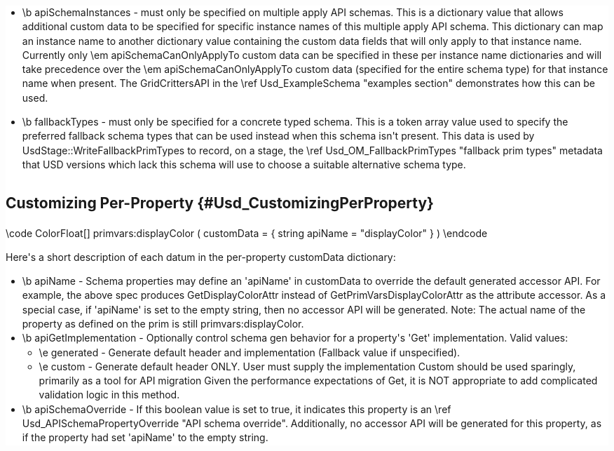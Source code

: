   - \b apiSchemaInstances - must only be specified on multiple apply API 
    schemas. This is a dictionary value that allows additional custom data 
    to be specified for specific instance names of this multiple apply API 
    schema. This dictionary can map an instance name to another dictionary value
    containing the custom data fields that will only apply to that instance 
    name. Currently only \em apiSchemaCanOnlyApplyTo custom data can be 
    specified in these per instance name dictionaries and will take precedence
    over the \em apiSchemaCanOnlyApplyTo custom data (specified for the entire 
    schema type) for that instance name when present. The GridCrittersAPI
    in the \ref Usd_ExampleSchema "examples section" demonstrates how this can
    be used.

  - \b fallbackTypes - must only be specified for a concrete typed schema. 
    This is a token array value used to specify the preferred fallback schema 
    types that can be used instead when this schema isn't present.
    This data is used by UsdStage::WriteFallbackPrimTypes to record, on a stage,
    the \ref Usd_OM_FallbackPrimTypes "fallback prim types" metadata that USD 
    versions which lack this schema will use to choose a suitable alternative 
    schema type.

## Customizing Per-Property  {#Usd_CustomizingPerProperty}

\code
ColorFloat[] primvars:displayColor (
    customData = {
        string apiName = "displayColor"
    }
)
\endcode
 
Here's a short description of each datum in the per-property customData 
dictionary:

  - \b apiName - Schema properties may define an 'apiName' in customData to 
    override the default generated accessor API. For example, the above spec 
    produces GetDisplayColorAttr instead of GetPrimVarsDisplayColorAttr as the 
    attribute accessor.  As a special case, if 'apiName' is set to the
    empty string, then no accessor API will be generated.
    Note: The actual name of the property as defined on the prim is still
    primvars:displayColor.
  - \b apiGetImplementation - Optionally control schema gen behavior for a property's 
    'Get' implementation. Valid values:
    - \e generated - Generate default header and implementation (Fallback value if unspecified).
    - \e custom - Generate default header ONLY. User must supply the implementation
    Custom should be used sparingly, primarily as a tool for API migration
    Given the performance expectations of Get, it is NOT appropriate to 
    add complicated validation logic in this method.
  - \b apiSchemaOverride - If this boolean value is set to true, it indicates
    this property is an 
    \ref Usd_APISchemaPropertyOverride "API schema override". Additionally, no
    accessor API will be generated for this property, as if the property had
    set 'apiName' to the empty string. 
